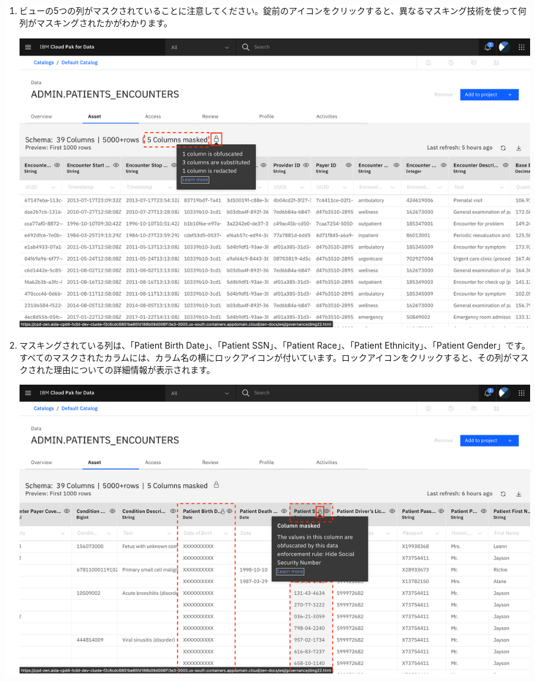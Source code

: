 1. ビューの5つの列がマスクされていることに注意してください。錠前のアイコンをクリックすると、異なるマスキング技術を使って何列がマスキングされたかがわかります。
   
    ![Catalog - masked columns](images/catalog-masked-columns.png)

1. マスキングされている列は、「Patient Birth Date」、「Patient SSN」、「Patient Race」、「Patient Ethnicity」、「Patient Gender」です。すべてのマスクされたカラムには、カラム名の横にロックアイコンが付いています。ロックアイコンをクリックすると、その列がマスクされた理由についての詳細情報が表示されます。
   
    ![Catalog - masked column details](images/catalog-masked-column-details.png)
